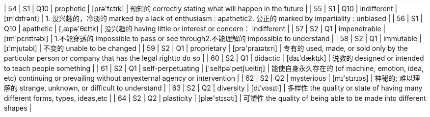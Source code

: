 | 54   | S1      | Q10  | prophetic              | [prə'fɛtɪk]                  | 预知的  correctly stating what will happen in the future                                                                                                                                                                                                                                                                                                                                                                                           |
| 55   | S1      | Q10  | indifferent            | [ɪn'dɪfrənt]                 | 1.  没兴趣的，冷淡的  marked by a lack of enthusiasm : apathetic2.  公正的  marked by impartiality : unbiased                                                                                                                                                                                                                                                                                                                                      |
| 56   | S1      | Q10  | apathetic              | [,æpə'θɛtɪk]                 | 没兴趣的  having little or interest or concern：  indifferent                                                                                                                                                                                                                                                                                                                                                                                      |
| 57   | S2      | Q1   | impenetrable           | [ɪm'pɛnɪtrəbl]               | 1.不能穿透的  impossible to pass or see through2.不能理解的  impossible to understand                                                                                                                                                                                                                                                                                                                                                              |
| 58   | S2      | Q1   | immutable              | [ɪ'mjutəbl]                  | 不变的  unable to be changed                                                                                                                                                                                                                                                                                                                                                                                                                       |
| 59   | S2      | Q1   | proprietary            | [prə'praɪətɛri]              | 专有的  used, made, or sold only by the particular person or company that has the legal rightto do so                                                                                                                                                                                                                                                                                                                                              |
| 60   | S2      | Q1   | didactic               | [daɪ'dæktɪk]                 | 说教的  designed or intended to teach people something                                                                                                                                                                                                                                                                                                                                                                                             |
| 61   | S2      | Q1   | self-perpetuating      | ['selfpə'petʃueitiŋ]         | 能使自身永久存在的  (of machine, emotion, idea, etc) continuing or prevailing without anyexternal agency or intervention                                                                                                                                                                                                                                                                                                                           |
| 62   | S2      | Q2   | mysterious             | [mɪ'stɪrɪəs]                 | 神秘的;  难以理解的  strange, unknown, or difficult to understand                                                                                                                                                                                                                                                                                                                                                                                  |
| 63   | S2      | Q2   | diversity              | [dɪˈvəsɪti]                  | 多样性  the quality or state of having many different forms, types, ideas,etc                                                                                                                                                                                                                                                                                                                                                                      |
| 64   | S2      | Q2   | plasticity             | [plæ'stɪsəti]                | 可塑性  the quality of being able to be made into different shapes                                                                                                                                                                                                                                                                                                                                                                                 |